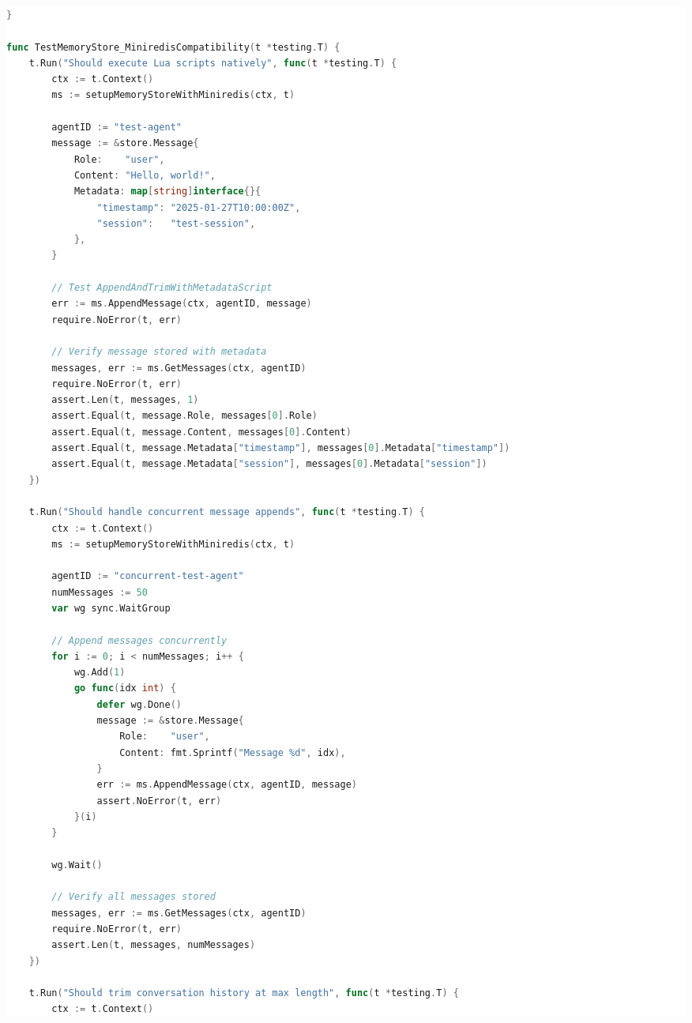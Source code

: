 ```go
}

func TestMemoryStore_MiniredisCompatibility(t *testing.T) {
    t.Run("Should execute Lua scripts natively", func(t *testing.T) {
        ctx := t.Context()
        ms := setupMemoryStoreWithMiniredis(ctx, t)

        agentID := "test-agent"
        message := &store.Message{
            Role:    "user",
            Content: "Hello, world!",
            Metadata: map[string]interface{}{
                "timestamp": "2025-01-27T10:00:00Z",
                "session":   "test-session",
            },
        }

        // Test AppendAndTrimWithMetadataScript
        err := ms.AppendMessage(ctx, agentID, message)
        require.NoError(t, err)

        // Verify message stored with metadata
        messages, err := ms.GetMessages(ctx, agentID)
        require.NoError(t, err)
        assert.Len(t, messages, 1)
        assert.Equal(t, message.Role, messages[0].Role)
        assert.Equal(t, message.Content, messages[0].Content)
        assert.Equal(t, message.Metadata["timestamp"], messages[0].Metadata["timestamp"])
        assert.Equal(t, message.Metadata["session"], messages[0].Metadata["session"])
    })

    t.Run("Should handle concurrent message appends", func(t *testing.T) {
        ctx := t.Context()
        ms := setupMemoryStoreWithMiniredis(ctx, t)

        agentID := "concurrent-test-agent"
        numMessages := 50
        var wg sync.WaitGroup

        // Append messages concurrently
        for i := 0; i < numMessages; i++ {
            wg.Add(1)
            go func(idx int) {
                defer wg.Done()
                message := &store.Message{
                    Role:    "user",
                    Content: fmt.Sprintf("Message %d", idx),
                }
                err := ms.AppendMessage(ctx, agentID, message)
                assert.NoError(t, err)
            }(i)
        }

        wg.Wait()

        // Verify all messages stored
        messages, err := ms.GetMessages(ctx, agentID)
        require.NoError(t, err)
        assert.Len(t, messages, numMessages)
    })

    t.Run("Should trim conversation history at max length", func(t *testing.T) {
        ctx := t.Context()
```